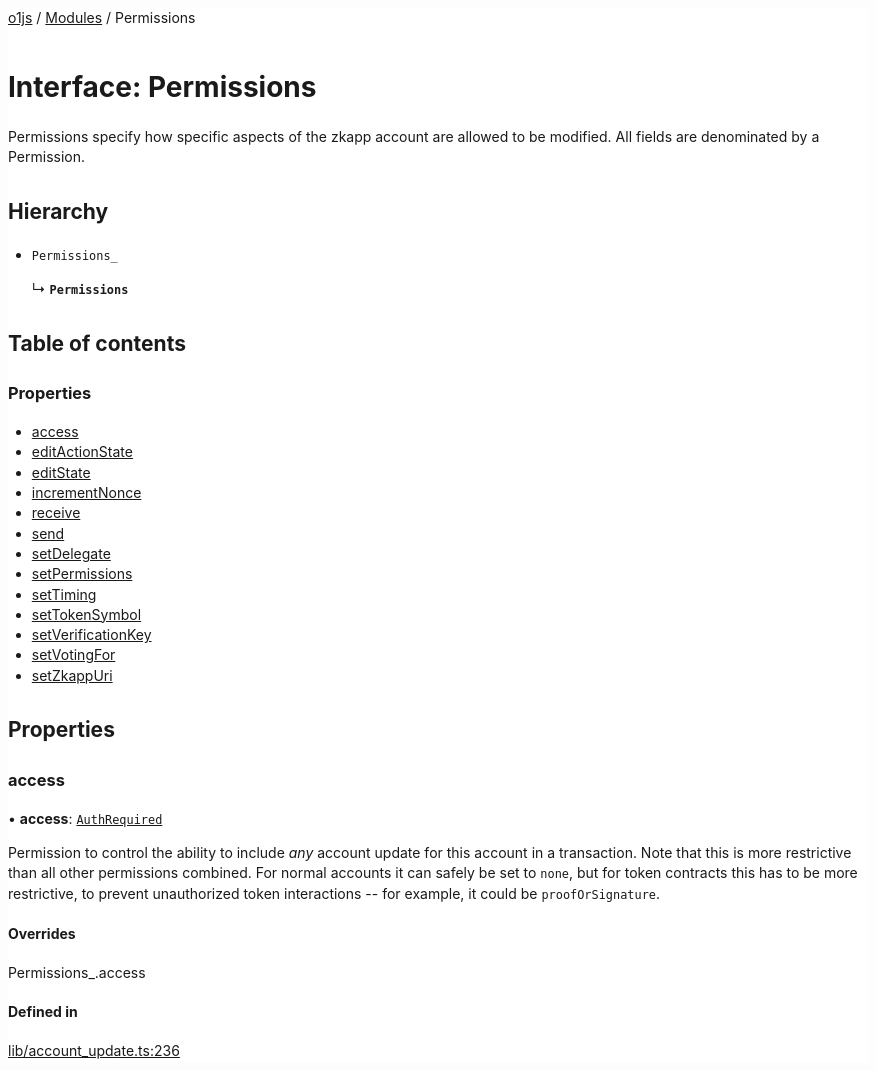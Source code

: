 [o1js](../README.md) / [Modules](../modules.md) / Permissions

# Interface: Permissions

Permissions specify how specific aspects of the zkapp account are allowed
to be modified. All fields are denominated by a Permission.

## Hierarchy

- `Permissions_`

  ↳ **`Permissions`**

## Table of contents

### Properties

- [access](Permissions.md#access)
- [editActionState](Permissions.md#editactionstate)
- [editState](Permissions.md#editstate)
- [incrementNonce](Permissions.md#incrementnonce)
- [receive](Permissions.md#receive)
- [send](Permissions.md#send)
- [setDelegate](Permissions.md#setdelegate)
- [setPermissions](Permissions.md#setpermissions)
- [setTiming](Permissions.md#settiming)
- [setTokenSymbol](Permissions.md#settokensymbol)
- [setVerificationKey](Permissions.md#setverificationkey)
- [setVotingFor](Permissions.md#setvotingfor)
- [setZkappUri](Permissions.md#setzkappuri)

## Properties

### access

• **access**: [`AuthRequired`](../modules/Types.md#authrequired-1)

Permission to control the ability to include _any_ account update for this
account in a transaction. Note that this is more restrictive than all other
permissions combined. For normal accounts it can safely be set to `none`,
but for token contracts this has to be more restrictive, to prevent
unauthorized token interactions -- for example, it could be
`proofOrSignature`.

#### Overrides

Permissions\_.access

#### Defined in

[lib/account_update.ts:236](https://github.com/o1-labs/o1js/blob/fec4d35f/src/lib/account_update.ts#L236)
